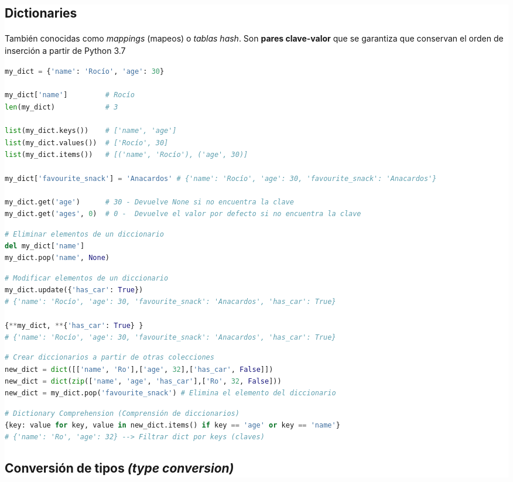 <a name="dictionaries"></a>

## Dictionaries

También conocidas como _mappings_ (mapeos) o _tablas hash_. Son **pares clave-valor** que se garantiza que conservan el orden de inserción a partir de Python 3.7

```python
my_dict = {'name': 'Rocío', 'age': 30}

my_dict['name']         # Rocío
len(my_dict)            # 3

list(my_dict.keys())    # ['name', 'age']
list(my_dict.values())  # ['Rocío', 30]
list(my_dict.items())   # [('name', 'Rocío'), ('age', 30)]

my_dict['favourite_snack'] = 'Anacardos' # {'name': 'Rocío', 'age': 30, 'favourite_snack': 'Anacardos'}

my_dict.get('age')      # 30 - Devuelve None si no encuentra la clave
my_dict.get('ages', 0)  # 0 -  Devuelve el valor por defecto si no encuentra la clave
```

```python
# Eliminar elementos de un diccionario
del my_dict['name']
my_dict.pop('name', None)
```

```python
# Modificar elementos de un diccionario
my_dict.update({'has_car': True})
# {'name': 'Rocío', 'age': 30, 'favourite_snack': 'Anacardos', 'has_car': True}

{**my_dict, **{'has_car': True} }
# {'name': 'Rocío', 'age': 30, 'favourite_snack': 'Anacardos', 'has_car': True}
```

```python
# Crear diccionarios a partir de otras colecciones
new_dict = dict([['name', 'Ro'],['age', 32],['has_car', False]])
new_dict = dict(zip(['name', 'age', 'has_car'],['Ro', 32, False]))
new_dict = my_dict.pop('favourite_snack') # Elimina el elemento del diccionario
```

```python
# Dictionary Comprehension (Comprensión de diccionarios)
{key: value for key, value in new_dict.items() if key == 'age' or key == 'name'}
# {'name': 'Ro', 'age': 32} --> Filtrar dict por keys (claves)
```

<a name="conversion-de-tipos"></a>

## Conversión de tipos _(type conversion)_
